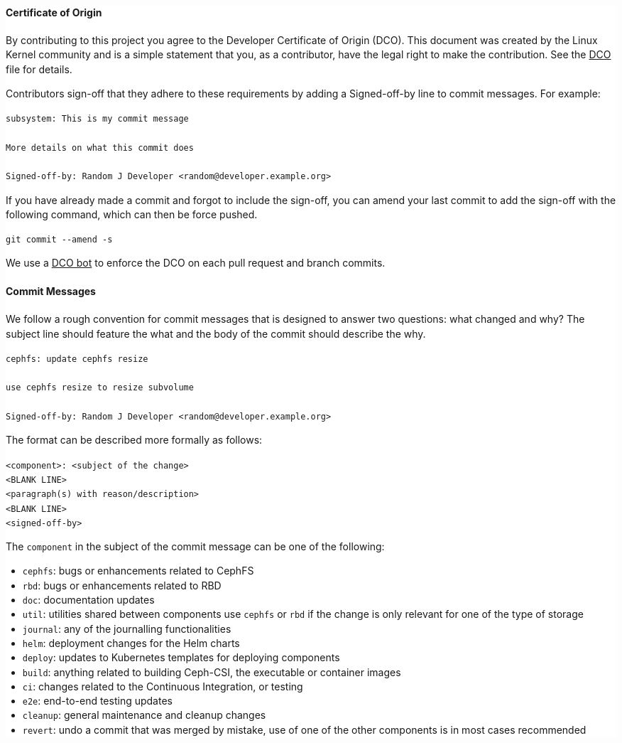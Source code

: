 #### Certificate of Origin

By contributing to this project you agree to the Developer Certificate of
Origin (DCO). This document was created by the Linux Kernel community and is a
simple statement that you, as a contributor, have the legal right to make the
contribution. See the [DCO](DCO) file for details.

Contributors sign-off that they adhere to these requirements by adding a
Signed-off-by line to commit messages. For example:

```
subsystem: This is my commit message

More details on what this commit does

Signed-off-by: Random J Developer <random@developer.example.org>
```

If you have already made a commit and forgot to include the sign-off, you can
amend your last commit to add the sign-off with the following command, which
can then be force pushed.

```console
git commit --amend -s
```

We use a [DCO bot](https://github.com/apps/dco) to enforce the DCO on each pull
request and branch commits.

#### Commit Messages

We follow a rough convention for commit messages that is designed to answer two
questions: what changed and why? The subject line should feature the what and
the body of the commit should describe the why.

```
cephfs: update cephfs resize

use cephfs resize to resize subvolume

Signed-off-by: Random J Developer <random@developer.example.org>
```

The format can be described more formally as follows:

```
<component>: <subject of the change>
<BLANK LINE>
<paragraph(s) with reason/description>
<BLANK LINE>
<signed-off-by>
```

The `component` in the subject of the commit message can be one of the following:

* `cephfs`: bugs or enhancements related to CephFS
* `rbd`: bugs or enhancements related to RBD
* `doc`: documentation updates
* `util`: utilities shared between components use `cephfs` or `rbd` if the
   change is only relevant for one of the type of storage
* `journal`: any of the journalling functionalities
* `helm`: deployment changes for the Helm charts
* `deploy`: updates to Kubernetes templates for deploying components
* `build`: anything related to building Ceph-CSI, the executable or container
   images
* `ci`: changes related to the Continuous Integration, or testing
* `e2e`: end-to-end testing updates
* `cleanup`: general maintenance and cleanup changes
* `revert`: undo a commit that was merged by mistake, use of one of the other
   components is in most cases recommended
